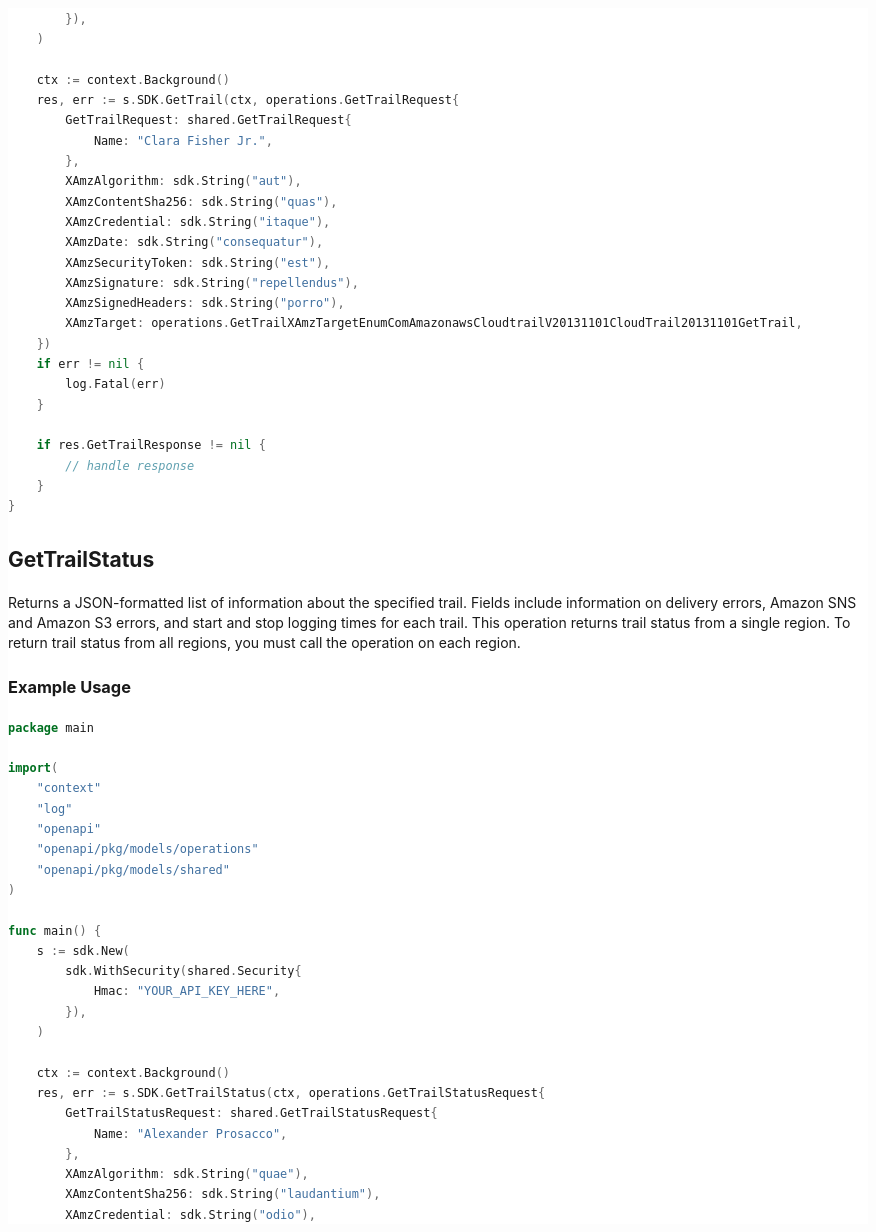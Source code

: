 ```go
        }),
    )

    ctx := context.Background()
    res, err := s.SDK.GetTrail(ctx, operations.GetTrailRequest{
        GetTrailRequest: shared.GetTrailRequest{
            Name: "Clara Fisher Jr.",
        },
        XAmzAlgorithm: sdk.String("aut"),
        XAmzContentSha256: sdk.String("quas"),
        XAmzCredential: sdk.String("itaque"),
        XAmzDate: sdk.String("consequatur"),
        XAmzSecurityToken: sdk.String("est"),
        XAmzSignature: sdk.String("repellendus"),
        XAmzSignedHeaders: sdk.String("porro"),
        XAmzTarget: operations.GetTrailXAmzTargetEnumComAmazonawsCloudtrailV20131101CloudTrail20131101GetTrail,
    })
    if err != nil {
        log.Fatal(err)
    }

    if res.GetTrailResponse != nil {
        // handle response
    }
}
```

## GetTrailStatus

Returns a JSON-formatted list of information about the specified trail. Fields include information on delivery errors, Amazon SNS and Amazon S3 errors, and start and stop logging times for each trail. This operation returns trail status from a single region. To return trail status from all regions, you must call the operation on each region.

### Example Usage

```go
package main

import(
	"context"
	"log"
	"openapi"
	"openapi/pkg/models/operations"
	"openapi/pkg/models/shared"
)

func main() {
    s := sdk.New(
        sdk.WithSecurity(shared.Security{
            Hmac: "YOUR_API_KEY_HERE",
        }),
    )

    ctx := context.Background()
    res, err := s.SDK.GetTrailStatus(ctx, operations.GetTrailStatusRequest{
        GetTrailStatusRequest: shared.GetTrailStatusRequest{
            Name: "Alexander Prosacco",
        },
        XAmzAlgorithm: sdk.String("quae"),
        XAmzContentSha256: sdk.String("laudantium"),
        XAmzCredential: sdk.String("odio"),
```